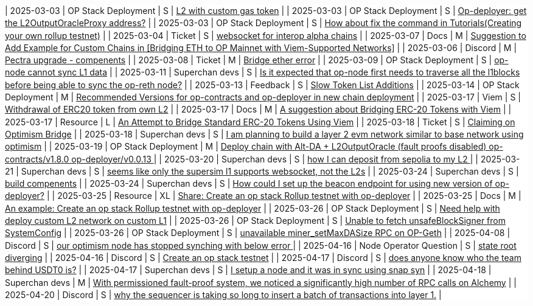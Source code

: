 | 2025-03-03 | OP Stack Deployment | S | [L2 with custom gas token](https://github.com/ethereum-optimism/developers/discussions/662#discussioncomment-12367236) |
| 2025-03-03 | OP Stack Deployment | S | [Op-deployer: get the L2OutputOracleProxy address?](https://github.com/ethereum-optimism/developers/discussions/664#discussioncomment-12690787) |
| 2025-03-03 | OP Stack Deployment | S | [How about fix the command in Tutorials(Creating your own rollup testnet)](https://github.com/ethereum-optimism/developers/discussions/750#discussioncomment-12404737) |
| 2025-03-04 | Ticket | S | [websocket for interop alpha chains](https://discord.com/channels/667044843901681675/1346467730940760084) |
| 2025-03-07 | Docs | M | [Suggestion to Add Example for Custom Chains in [Bridging ETH to OP Mainnet with Viem-Supported Networks]](https://github.com/ethereum-optimism/docs/issues/1473) |
| 2025-03-06 | Discord | M | [Pectra upgrade - compenents](https://discord.com/channels/667044843901681675/1141037410717814844/1346900986677039126) |
| 2025-03-08 | Ticket | M | [Bridge ether error](https://discord.com/channels/667044843901681675/1141037410717814844/1346900986677039126) |
| 2025-03-09 | OP Stack Deployment | S | [op-node cannot sync L1 data](https://github.com/ethereum-optimism/developers/discussions/756#discussioncomment-12439994) |
| 2025-03-11 | Superchan devs | S | [Is it expected that op-node first needs to traverse all the l1blocks before being able to sync the op-reth node?](https://discord.com/channels/1326996400252387419/1348692670079565824) |
| 2025-03-13 | Feedback | S | [Slow Token List Additions](https://github.com/ethereum-optimism/developers/discussions/762#discussioncomment-12482776) |
| 2025-03-14 | OP Stack Deployment | M | [Recommended Versions for op-contracts and op-deployer in new chain deployment](https://github.com/ethereum-optimism/developers/discussions/761#discussioncomment-12492471) |
| 2025-03-17 | Viem | S | [Withdrawal of ERC20 token from own L2](https://github.com/ethereum-optimism/developers/discussions/754#discussioncomment-12522959) |
| 2025-03-17 | Docs | M | [A suggestion about Bridging ERC-20 Tokens with Viem](https://github.com/ethereum-optimism/docs/issues/1508) |
| 2025-03-17 | Resource | L | [An Attempt to Bridge Standard ERC-20 Tokens Using Viem](https://github.com/ethereum-optimism/developers/discussions/17#discussioncomment-12517600) |
| 2025-03-18 | Ticket | S | [Claiming on Optimism Bridge](https://discord.com/channels/667044843901681675/1351570627596652697/1351571674746585249) |
| 2025-03-18 | Superchan devs | S | [I am planning to build a layer 2 evm network similar to base network using optimism](https://discord.com/channels/1326996400252387419/1349026623885938688/1351473582093635620) |
| 2025-03-19 | OP Stack Deployment | M | [Deploy chain with Alt-DA + L2OutputOracle (fault proofs disabled) op-contracts/v1.8.0 op-deployer/v0.0.13 ](https://github.com/ethereum-optimism/developers/discussions/767) |
| 2025-03-20 | Superchan devs | S | [how I can deposit from sepolia to my L2 ](https://discord.com/channels/1326996400252387419/1349027053789511852/1352284149792247819) |
| 2025-03-21 | Superchan devs | S | [seems like only the supersim l1 supports websocket, not the L2s](https://discord.com/channels/1326996400252387419/1349026623885938688/1352479232550502442) |
| 2025-03-24 | Superchan devs | S | [build compenents](https://discord.com/channels/1326996400252387419/1349026623885938688/1353565994735505549) |
| 2025-03-24 | Superchan devs | S | [How could I set up the beacon endpoint for using new version of op-deployer?](https://discord.com/channels/1326996400252387419/1349026623885938688/1353567045429497898) |
| 2025-03-25 | Resource | XL | [Share: Create an op stack Rollup testnet with op-deployer](https://github.com/ethereum-optimism/developers/discussions/17#discussioncomment-12606204) |
| 2025-03-25 | Docs | M | [An example: Create an op stack Rollup testnet with op-deployer](https://github.com/ethereum-optimism/docs/issues/1530) |
| 2025-03-26 | OP Stack Deployment | S | [Need help with deploy custom L2 network on custom L1](https://github.com/ethereum-optimism/developers/discussions/768#discussioncomment-12628963) |
| 2025-03-26 | OP Stack Deployment | S | [Unable to fetch unsafeBlockSigner from SystemConfig](https://github.com/ethereum-optimism/developers/discussions/773#discussioncomment-12629118) |
| 2025-03-26 | OP Stack Deployment | S | [unavailable miner_setMaxDASize RPC on OP-Geth](https://github.com/ethereum-optimism/developers/discussions/774#discussioncomment-12629064) |
| 2025-04-08 | Discord | S | [ our optimism node has stopped synching with below error ](https://discord.com/channels/667044843901681675/1133131301847838750/1359013541960487104) |
| 2025-04-16 | Node Operator Question | S | [state root diverging](https://github.com/ethereum-optimism/developers/discussions/787) |
| 2025-04-16 | Discord | S | [Create an op stack testnet](https://discord.com/channels/667044843901681675/874873977212903445/1362024215276027936) |
| 2025-04-17 | Discord | S | [does anyone know who the team behind USDT0 is?](https://discord.com/channels/667044843901681675/918484592938352760/1362439562764353716) |
| 2025-04-17 | Superchan devs | S | [I setup a node and it was in sync using snap syn](https://discord.com/channels/1326996400252387419/1349027053789511852/1362465133271711946) |
| 2025-04-18 | Superchan devs | M | [With permissioned fault-proof system, we noticed a significantly high number of RPC calls on Alchemy](https://discord.com/channels/1326996400252387419/1349027053789511852/1362477709837729973) |
| 2025-04-20 | Discord | S | [why the sequencer is taking so long to insert a batch of transactions into layer 1.](https://discord.com/channels/667044843901681675/667044844366987296/1363287448494411967) |